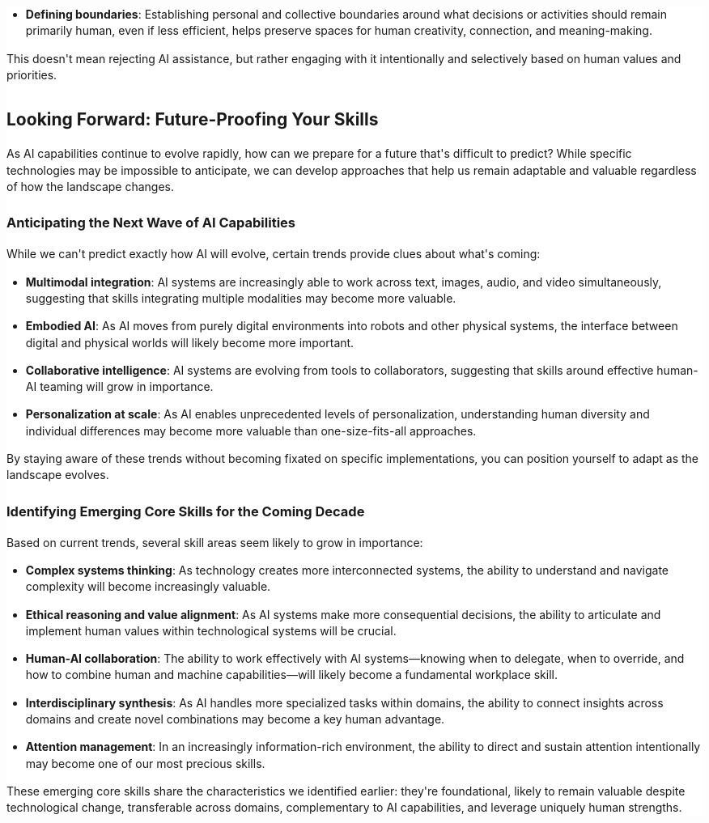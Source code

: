 - **Defining boundaries**: Establishing personal and collective boundaries around what decisions or activities should remain primarily human, even if less efficient, helps preserve spaces for human creativity, connection, and meaning-making.

This doesn't mean rejecting AI assistance, but rather engaging with it intentionally and selectively based on human values and priorities.

## Looking Forward: Future-Proofing Your Skills

As AI capabilities continue to evolve rapidly, how can we prepare for a future that's difficult to predict? While specific technologies may be impossible to anticipate, we can develop approaches that help us remain adaptable and valuable regardless of how the landscape changes.

### Anticipating the Next Wave of AI Capabilities

While we can't predict exactly how AI will evolve, certain trends provide clues about what's coming:

- **Multimodal integration**: AI systems are increasingly able to work across text, images, audio, and video simultaneously, suggesting that skills integrating multiple modalities may become more valuable.

- **Embodied AI**: As AI moves from purely digital environments into robots and other physical systems, the interface between digital and physical worlds will likely become more important.

- **Collaborative intelligence**: AI systems are evolving from tools to collaborators, suggesting that skills around effective human-AI teaming will grow in importance.

- **Personalization at scale**: As AI enables unprecedented levels of personalization, understanding human diversity and individual differences may become more valuable than one-size-fits-all approaches.

By staying aware of these trends without becoming fixated on specific implementations, you can position yourself to adapt as the landscape evolves.

### Identifying Emerging Core Skills for the Coming Decade

Based on current trends, several skill areas seem likely to grow in importance:

- **Complex systems thinking**: As technology creates more interconnected systems, the ability to understand and navigate complexity will become increasingly valuable.

- **Ethical reasoning and value alignment**: As AI systems make more consequential decisions, the ability to articulate and implement human values within technological systems will be crucial.

- **Human-AI collaboration**: The ability to work effectively with AI systems—knowing when to delegate, when to override, and how to combine human and machine capabilities—will likely become a fundamental workplace skill.

- **Interdisciplinary synthesis**: As AI handles more specialized tasks within domains, the ability to connect insights across domains and create novel combinations may become a key human advantage.

- **Attention management**: In an increasingly information-rich environment, the ability to direct and sustain attention intentionally may become one of our most precious skills.

These emerging core skills share the characteristics we identified earlier: they're foundational, likely to remain valuable despite technological change, transferable across domains, complementary to AI capabilities, and leverage uniquely human strengths.
